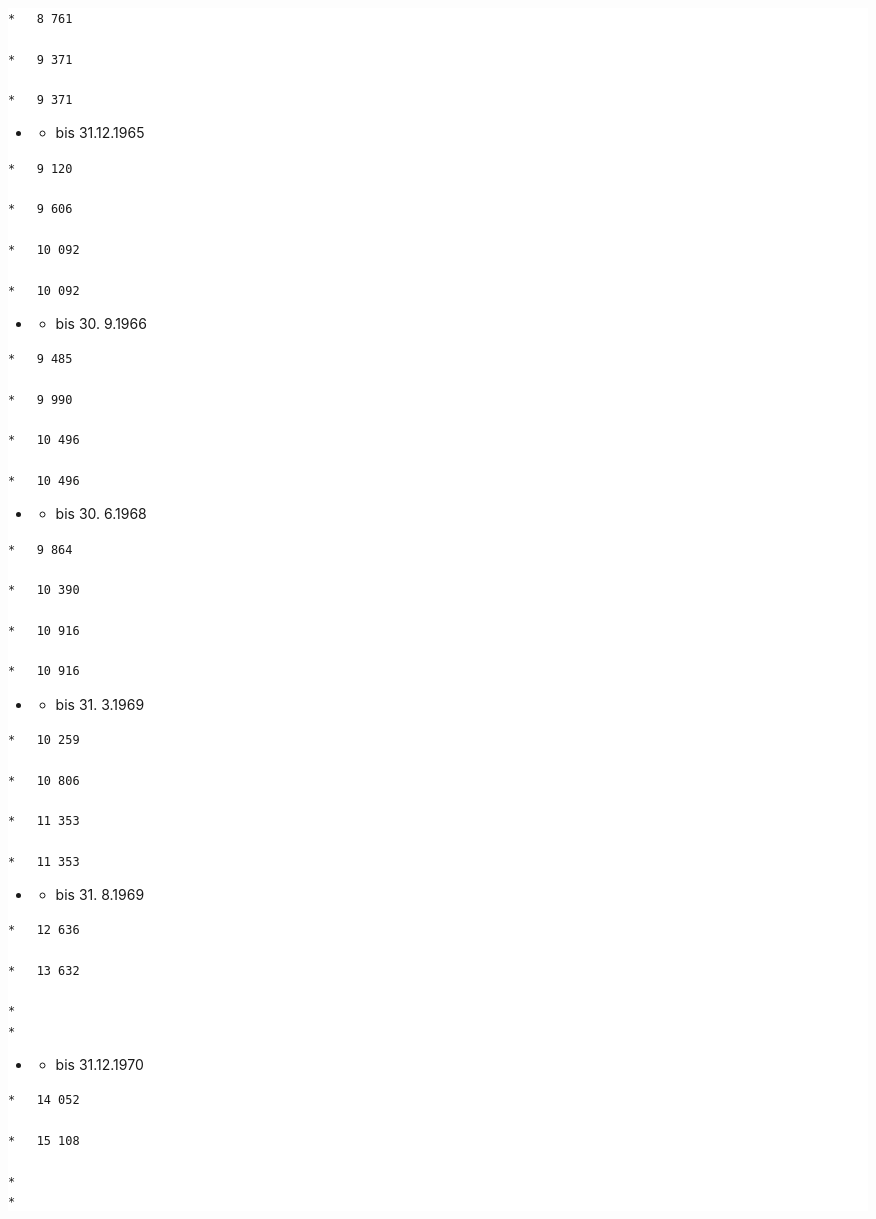     *   8 761

    *   9 371

    *   9 371


*    *   bis 31.12.1965

    *   9 120

    *   9 606

    *   10 092

    *   10 092


*    *   bis 30. 9.1966

    *   9 485

    *   9 990

    *   10 496

    *   10 496


*    *   bis 30. 6.1968

    *   9 864

    *   10 390

    *   10 916

    *   10 916


*    *   bis 31. 3.1969

    *   10 259

    *   10 806

    *   11 353

    *   11 353


*    *   bis 31. 8.1969

    *   12 636

    *   13 632

    *
    *

*    *   bis 31.12.1970

    *   14 052

    *   15 108

    *
    *

